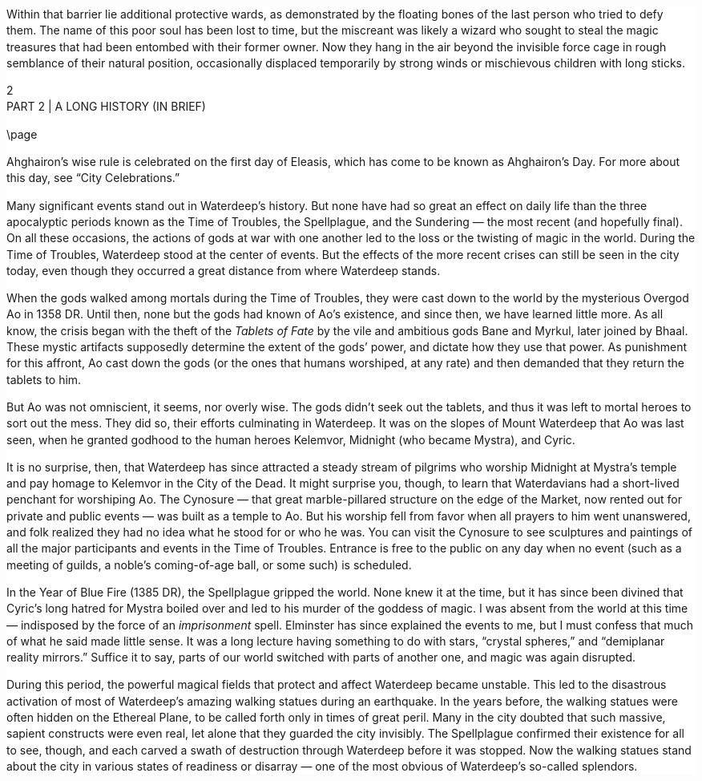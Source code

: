 Within that barrier lie additional protective wards, as demonstrated by the floating bones of the last person who tried to defy them. The name of this poor soul has been lost to time, but the miscreant was likely a wizard who sought to steal the magic treasures that had been entombed with their former owner. Now they hang in the air beyond the invisible force cage in rough semblance of their natural position, occasionally displaced temporarily by strong winds or mischievous children with long sticks.

<div class='pageNumber'>2</div>
<div class='footnote'>PART 2 | A LONG HISTORY (IN BRIEF)</div>


\page

Ahghairon’s wise rule is celebrated on the first day of Eleasis, which has come to be known as Ahghairon’s Day. For more about this day, see “City Celebrations.”

Many significant events stand out in Waterdeep’s history. But none have had so great an effect on daily life than the three apocalyptic periods known as the Time of Troubles, the Spellplague, and the Sundering — the most recent (and hopefully final). On all these occasions, the actions of gods at war with one another led to the loss or the twisting of magic in the world. During the Time of Troubles, Waterdeep stood at the center of events. But the effects of the more recent crises can still be seen in the city today, even though they occurred a great distance from where Waterdeep stands.

When the gods walked among mortals during the Time of Troubles, they were cast down to the world by the mysterious Overgod Ao in 1358 DR. Until then, none but the gods had known of Ao’s existence, and since then, we have learned little more. As all know, the crisis began with the theft of the _Tablets of Fate_ by the vile and ambitious gods Bane and Myrkul, later joined by Bhaal. These mystic artifacts supposedly determine the extent of the gods’ power, and dictate how they use that power. As punishment for this affront, Ao cast down the gods (or the ones that humans worshiped, at any rate) and then demanded that they return the tablets to him.

But Ao was not omniscient, it seems, nor overly wise. The gods didn’t seek out the tablets, and thus it was left to mortal heroes to sort out the mess. They did so, their efforts culminating in Waterdeep. It was on the slopes of Mount Waterdeep that Ao was last seen, when he granted godhood to the human heroes Kelemvor, Midnight (who became Mystra), and Cyric.

It is no surprise, then, that Waterdeep has since attracted a steady stream of pilgrims who worship Midnight at Mystra’s temple and pay homage to Kelemvor in the City of the Dead. It might surprise you, though, to learn that Waterdavians had a short-lived penchant for worshiping Ao. The Cynosure — that great marble-pillared structure on the edge of the Market, now rented out for private and public events — was built as a temple to Ao. But his worship fell from favor when all prayers to him went unanswered, and folk realized they had no idea what he stood for or who he was. You can visit the Cynosure to see sculptures and paintings of all the major participants and events in the Time of Troubles. Entrance is free to the public on any day when no event (such as a meeting of guilds, a noble’s coming-of-age ball, or some such) is scheduled.

In the Year of Blue Fire (1385 DR), the Spellplague gripped the world. None knew it at the time, but it has since been divined that Cyric’s long hatred for Mystra boiled over and led to his murder of the goddess of magic. I was absent from the world at this time — indisposed by the force of an _imprisonment_ spell. Elminster has since explained the events to me, but I must confess that much of what he said made little sense. It was a long lecture having something to do with stars, “crystal spheres,” and “demiplanar reality mirrors.” Suffice it to say, parts of our world switched with parts of another one, and magic was again disrupted.

During this period, the powerful magical fields that protect and affect Waterdeep became unstable. This led to the disastrous activation of most of Waterdeep’s amazing walking statues during an earthquake. In the years before, the walking statues were often hidden on the Ethereal Plane, to be called forth only in times of great peril. Many in the city doubted that such massive, sapient constructs were even real, let alone that they guarded the city invisibly. The Spellplague confirmed their existence for all to see, though, and each carved a swath of destruction through Waterdeep before it was stopped. Now the walking statues stand about the city in various states of readiness or disarray — one of the most obvious of Waterdeep’s so-called splendors.
